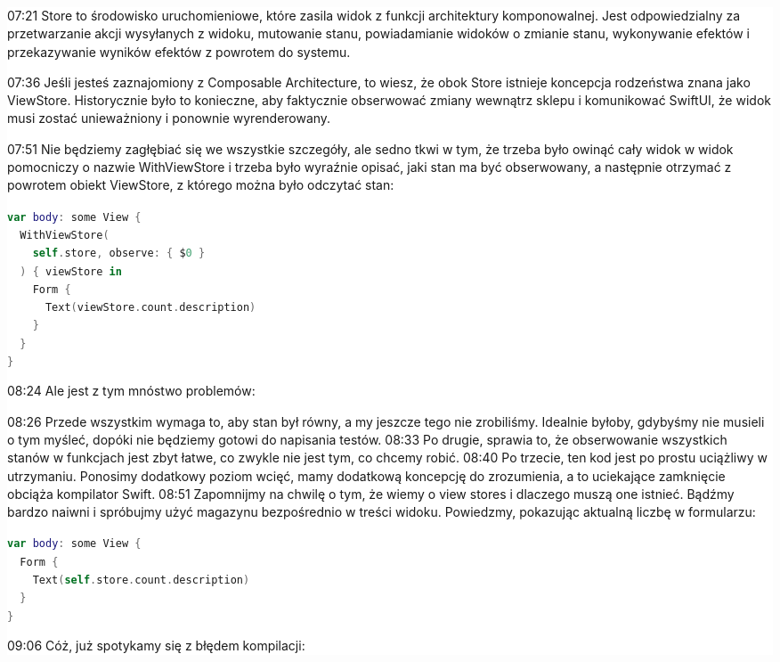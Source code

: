 07:21
Store to środowisko uruchomieniowe, które zasila widok z funkcji architektury komponowalnej. Jest odpowiedzialny za przetwarzanie akcji wysyłanych z widoku, mutowanie stanu, powiadamianie widoków o zmianie stanu, wykonywanie efektów i przekazywanie wyników efektów z powrotem do systemu.

07:36
Jeśli jesteś zaznajomiony z Composable Architecture, to wiesz, że obok Store istnieje koncepcja rodzeństwa znana jako ViewStore. Historycznie było to konieczne, aby faktycznie obserwować zmiany wewnątrz sklepu i komunikować SwiftUI, że widok musi zostać unieważniony i ponownie wyrenderowany.

07:51
Nie będziemy zagłębiać się we wszystkie szczegóły, ale sedno tkwi w tym, że trzeba było owinąć cały widok w widok pomocniczy o nazwie WithViewStore i trzeba było wyraźnie opisać, jaki stan ma być obserwowany, a następnie otrzymać z powrotem obiekt ViewStore, z którego można było odczytać stan:

```swift
var body: some View {
  WithViewStore(
    self.store, observe: { $0 }
  ) { viewStore in 
    Form {
      Text(viewStore.count.description)
    }
  }
}
```

08:24
Ale jest z tym mnóstwo problemów:

08:26
Przede wszystkim wymaga to, aby stan był równy, a my jeszcze tego nie zrobiliśmy. Idealnie byłoby, gdybyśmy nie musieli o tym myśleć, dopóki nie będziemy gotowi do napisania testów.
08:33
Po drugie, sprawia to, że obserwowanie wszystkich stanów w funkcjach jest zbyt łatwe, co zwykle nie jest tym, co chcemy robić.
08:40
Po trzecie, ten kod jest po prostu uciążliwy w utrzymaniu. Ponosimy dodatkowy poziom wcięć, mamy dodatkową koncepcję do zrozumienia, a to uciekające zamknięcie obciąża kompilator Swift.
08:51
Zapomnijmy na chwilę o tym, że wiemy o view stores i dlaczego muszą one istnieć. Bądźmy bardzo naiwni i spróbujmy użyć magazynu bezpośrednio w treści widoku. Powiedzmy, pokazując aktualną liczbę w formularzu:

```swift
var body: some View {
  Form {
    Text(self.store.count.description)
  }
}
```

09:06
Cóż, już spotykamy się z błędem kompilacji:
